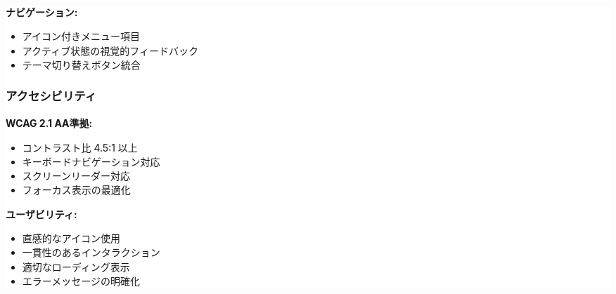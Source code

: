 **ナビゲーション:**
- アイコン付きメニュー項目
- アクティブ状態の視覚的フィードバック
- テーマ切り替えボタン統合

### アクセシビリティ

**WCAG 2.1 AA準拠:**
- コントラスト比 4.5:1 以上
- キーボードナビゲーション対応
- スクリーンリーダー対応
- フォーカス表示の最適化

**ユーザビリティ:**
- 直感的なアイコン使用
- 一貫性のあるインタラクション
- 適切なローディング表示
- エラーメッセージの明確化